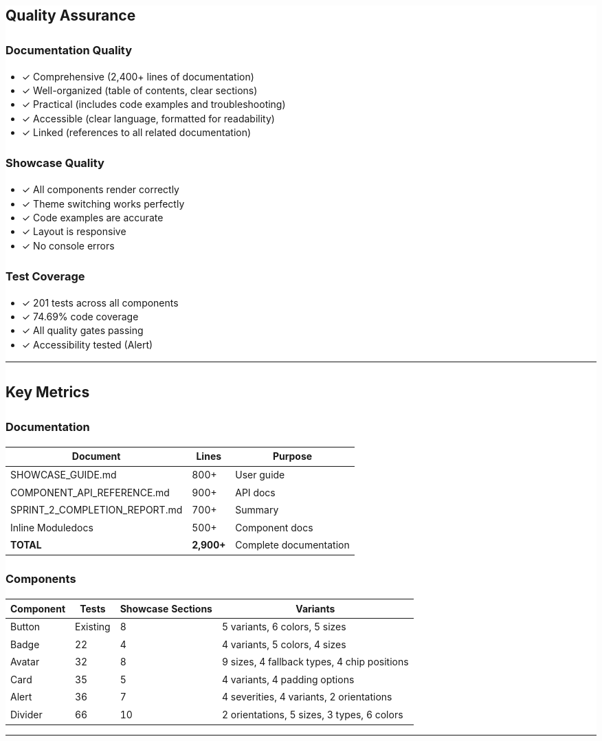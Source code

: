 
## Quality Assurance

### Documentation Quality
- ✓ Comprehensive (2,400+ lines of documentation)
- ✓ Well-organized (table of contents, clear sections)
- ✓ Practical (includes code examples and troubleshooting)
- ✓ Accessible (clear language, formatted for readability)
- ✓ Linked (references to all related documentation)

### Showcase Quality
- ✓ All components render correctly
- ✓ Theme switching works perfectly
- ✓ Code examples are accurate
- ✓ Layout is responsive
- ✓ No console errors

### Test Coverage
- ✓ 201 tests across all components
- ✓ 74.69% code coverage
- ✓ All quality gates passing
- ✓ Accessibility tested (Alert)

---

## Key Metrics

### Documentation
| Document | Lines | Purpose |
|----------|-------|---------|
| SHOWCASE_GUIDE.md | 800+ | User guide |
| COMPONENT_API_REFERENCE.md | 900+ | API docs |
| SPRINT_2_COMPLETION_REPORT.md | 700+ | Summary |
| Inline Moduledocs | 500+ | Component docs |
| **TOTAL** | **2,900+** | Complete documentation |

### Components
| Component | Tests | Showcase Sections | Variants |
|-----------|-------|-------------------|----------|
| Button | Existing | 8 | 5 variants, 6 colors, 5 sizes |
| Badge | 22 | 4 | 4 variants, 5 colors, 4 sizes |
| Avatar | 32 | 8 | 9 sizes, 4 fallback types, 4 chip positions |
| Card | 35 | 5 | 4 variants, 4 padding options |
| Alert | 36 | 7 | 4 severities, 4 variants, 2 orientations |
| Divider | 66 | 10 | 2 orientations, 5 sizes, 3 types, 6 colors |

---